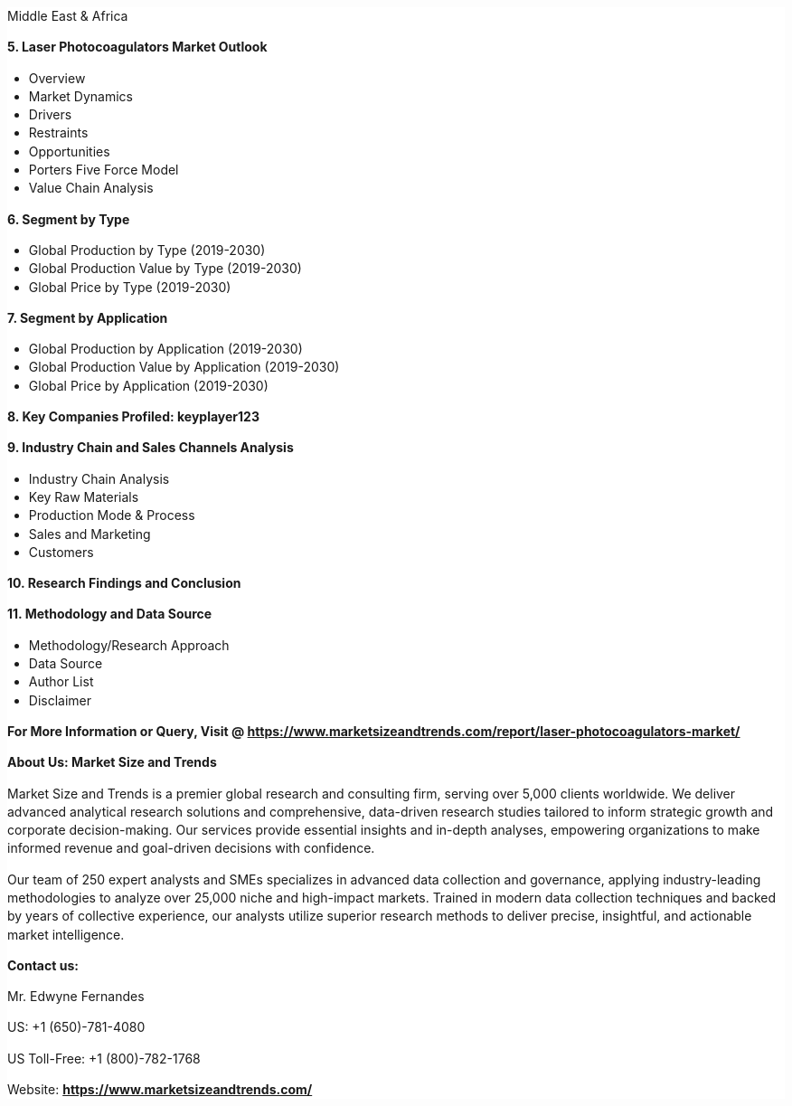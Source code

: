 Middle East &amp; Africa</li></ul><p><strong>5. Laser Photocoagulators Market Outlook</strong></p><ul><li>Overview</li><li>Market Dynamics</li><li>Drivers</li><li>Restraints</li><li>Opportunities</li><li>Porters Five Force Model</li><li>Value Chain Analysis&nbsp;</li></ul><p><strong>6. Segment by Type</strong></p><ul><li>Global Production by Type (2019-2030)</li><li>Global Production Value by Type (2019-2030)</li><li>Global Price by Type (2019-2030)</li></ul><p><strong>7. Segment by Application</strong></p><ul><li>Global Production by Application (2019-2030)</li><li>Global Production Value by Application (2019-2030)</li><li>Global Price by Application (2019-2030)</li></ul><p><strong>8. Key Companies Profiled: keyplayer123</strong></p><p><strong>9. Industry Chain and Sales Channels Analysis</strong></p><ul><li>Industry Chain Analysis</li><li>Key Raw Materials</li><li>Production Mode &amp; Process</li><li>Sales and Marketing</li><li>Customers</li></ul><p><strong>10. Research Findings and Conclusion</strong></p><p><strong>11. Methodology and Data Source</strong></p><ul><li>Methodology/Research Approach</li><li>Data Source</li><li>Author List</li><li>Disclaimer</li></ul></p><p><strong>For More Information or Query, Visit @ <a href="https://www.marketsizeandtrends.com/report/laser-photocoagulators-market/">https://www.marketsizeandtrends.com/report/laser-photocoagulators-market/</a></strong></p><p><strong>About Us: Market Size and Trends</strong></p><p>Market Size and Trends is a premier global research and consulting firm, serving over 5,000 clients worldwide. We deliver advanced analytical research solutions and comprehensive, data-driven research studies tailored to inform strategic growth and corporate decision-making. Our services provide essential insights and in-depth analyses, empowering organizations to make informed revenue and goal-driven decisions with confidence.</p><p>Our team of 250 expert analysts and SMEs specializes in advanced data collection and governance, applying industry-leading methodologies to analyze over 25,000 niche and high-impact markets. Trained in modern data collection techniques and backed by years of collective experience, our analysts utilize superior research methods to deliver precise, insightful, and actionable market intelligence.</p><p><strong>Contact us:</strong></p><p>Mr. Edwyne Fernandes</p><p>US: +1 (650)-781-4080</p><p>US Toll-Free: +1 (800)-782-1768</p><p>Website: <strong><a href="https://www.marketsizeandtrends.com/">https://www.marketsizeandtrends.com/</a></strong></p>
